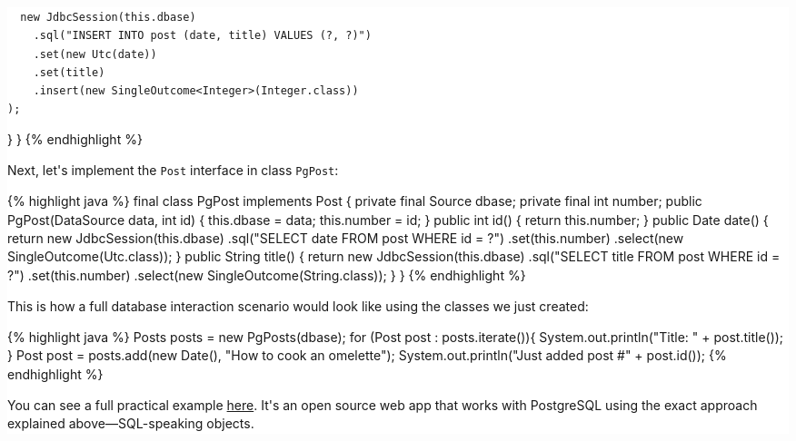       new JdbcSession(this.dbase)
        .sql("INSERT INTO post (date, title) VALUES (?, ?)")
        .set(new Utc(date))
        .set(title)
        .insert(new SingleOutcome<Integer>(Integer.class))
    );
  }
}
{% endhighlight %}

Next, let's implement the `Post` interface in class `PgPost`:

{% highlight java %}
final class PgPost implements Post {
  private final Source dbase;
  private final int number;
  public PgPost(DataSource data, int id) {
    this.dbase = data;
    this.number = id;
  }
  public int id() {
    return this.number;
  }
  public Date date() {
    return new JdbcSession(this.dbase)
      .sql("SELECT date FROM post WHERE id = ?")
      .set(this.number)
      .select(new SingleOutcome<Utc>(Utc.class));
  }
  public String title() {
    return new JdbcSession(this.dbase)
      .sql("SELECT title FROM post WHERE id = ?")
      .set(this.number)
      .select(new SingleOutcome<String>(String.class));
  }
}
{% endhighlight %}

This is how a full database interaction scenario would look like
using the classes we just created:

{% highlight java %}
Posts posts = new PgPosts(dbase);
for (Post post : posts.iterate()){
  System.out.println("Title: " + post.title());
}
Post post = posts.add(new Date(), "How to cook an omelette");
System.out.println("Just added post #" + post.id());
{% endhighlight %}

You can see a full practical example [here](https://github.com/aintshy/hub/tree/0.7.2/src/main/java/com/aintshy/pgsql).
It's an open source
web app that works with PostgreSQL using the exact approach explained
above&mdash;SQL-speaking objects.
